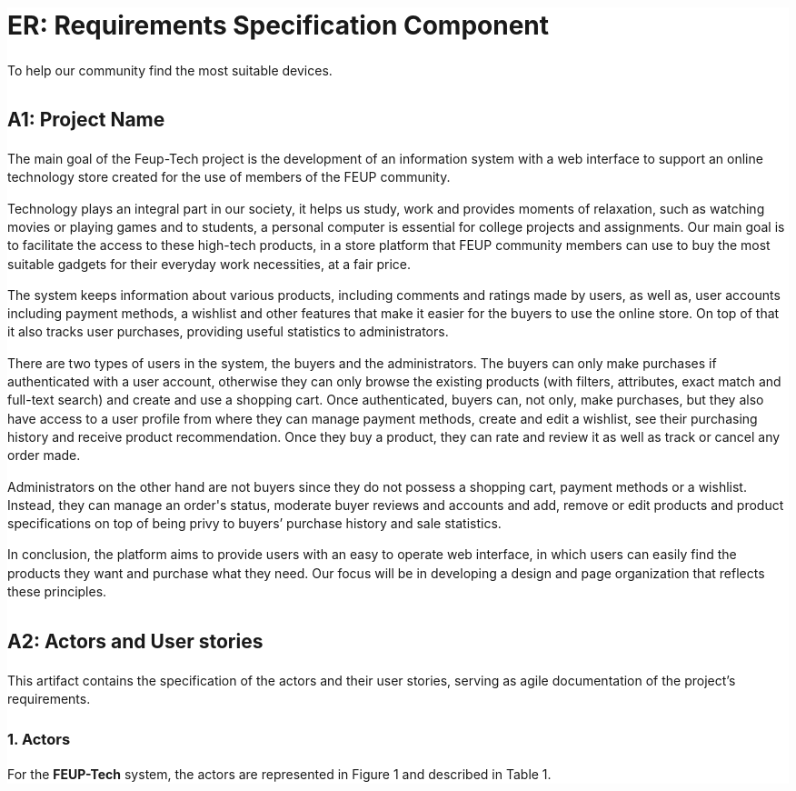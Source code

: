 # ER: Requirements Specification Component

<span dir="">To help our community find the most suitable devices.</span>

## A1: Project Name

<span dir="">The main goal of the Feup-Tech project is the development of an information system with a web interface to support an online technology store created for the use of members of the FEUP community.</span>

<span dir="">Technology plays an integral part in our society, it helps us study, work and provides moments of relaxation, such as watching movies or playing games and to students, a personal computer is essential for college projects and assignments. Our main goal is to facilitate the access to these high-tech products, in a store platform that FEUP community members can use to buy the most suitable gadgets for their everyday work necessities, at a fair price.</span>

<span dir="">The system keeps information about various products, including comments and ratings made by users, as well as, user accounts including payment methods, a wishlist and other features that make it easier for the buyers to use the online store. On top of that it also tracks user purchases, providing useful statistics to administrators.</span>

<span dir="">There are two types of users in the system, the buyers and the administrators. The buyers can only make purchases if authenticated with a user account, otherwise they can only browse the existing products (with filters, attributes, exact match and full-text search) and create and use a shopping cart. Once authenticated, buyers can, not only, make purchases, but they also have access to a user profile from where they can manage payment methods, create and edit a wishlist, see their purchasing history and receive product recommendation. Once they buy a product, they can rate and review it as well as track or cancel any order made.</span>

<span dir="">Administrators on the other hand are not buyers since they do not possess a shopping cart, payment methods or a wishlist. Instead, they can manage an order's status, moderate buyer reviews and accounts and add, remove or edit products and product specifications on top of being privy to buyers’ purchase history and sale statistics.</span>

<span dir="">In conclusion, the platform aims to provide users with an easy to operate web interface, in which users can easily find the products they want and purchase what they need. Our focus will be in developing a design and page organization that reflects these principles.</span>

## A2: Actors and User stories

<span dir="">This artifact contains the specification of the actors and their user stories, serving as agile documentation of the project’s requirements.</span>

### 1. Actors

<span dir="">For the **FEUP-Tech** system, the actors are represented in Figure 1 and described in Table 1.</span>
